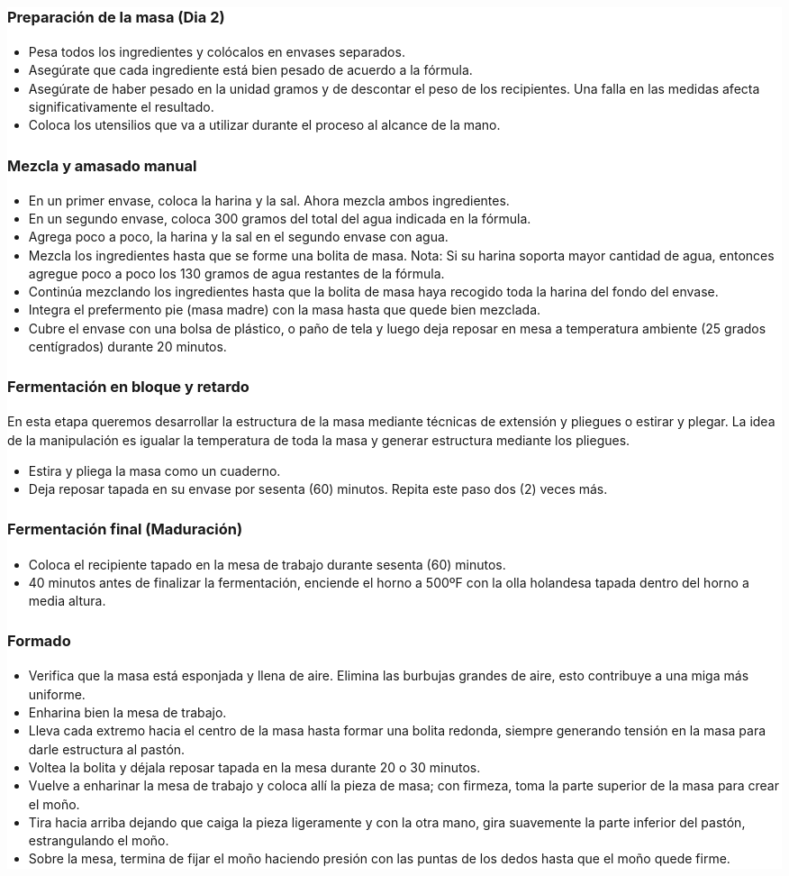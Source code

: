 ### Preparación de la masa (Dia 2)

- Pesa todos los ingredientes y colócalos en envases separados. 
- Asegúrate que cada ingrediente está bien pesado de acuerdo a la fórmula.
- Asegúrate de haber pesado en la unidad gramos y de descontar el peso de los recipientes. Una falla en las medidas afecta significativamente el resultado.
- Coloca los utensilios que va a utilizar durante el proceso al alcance de la mano. 

### Mezcla y amasado manual

- En un primer envase, coloca la harina y la sal. Ahora mezcla ambos ingredientes.
- En un segundo envase, coloca 300 gramos del total del agua indicada en la fórmula.
- Agrega poco a poco, la harina y la sal en el segundo envase con agua. 
- Mezcla los ingredientes hasta que se forme una bolita de masa.
 Nota: Si su harina soporta mayor cantidad de agua, entonces agregue poco a poco los 130 gramos de agua restantes de la fórmula.
- Continúa mezclando los ingredientes hasta que la bolita de masa haya recogido toda la harina del fondo del envase.
- Integra el prefermento pie (masa madre) con la masa hasta que quede bien mezclada.
- Cubre el envase con una bolsa de plástico, o paño de tela y luego deja reposar en mesa a temperatura ambiente (25 grados centígrados) durante 20 minutos.

### Fermentación en bloque y retardo

En esta etapa queremos desarrollar la estructura de la masa mediante técnicas de extensión y pliegues o estirar y plegar. La idea de la manipulación es igualar la temperatura de toda la masa y generar estructura mediante los pliegues.

- Estira y pliega la masa como un cuaderno. 
- Deja reposar tapada en su envase por sesenta (60) minutos. Repita este paso dos (2) veces más.

### Fermentación final (Maduración)

- Coloca el recipiente tapado en la mesa de trabajo durante sesenta (60) minutos.
- 40 minutos antes de finalizar la fermentación, enciende el horno a 500ºF con la olla holandesa tapada dentro del horno a media altura.

### Formado 

- Verifica que la masa está esponjada y llena de aire. Elimina las burbujas grandes de aire, esto contribuye a una miga más uniforme.
- Enharina bien la mesa de trabajo.
- Lleva cada extremo hacia el centro de la masa hasta formar una bolita redonda, siempre generando tensión en la masa para darle estructura al pastón.
- Voltea la bolita y déjala reposar tapada en la mesa durante 20 o 30 minutos.
- Vuelve a enharinar la mesa de trabajo y coloca allí la pieza de masa; con firmeza, toma la parte superior de la masa para crear el moño. 
- Tira hacia arriba dejando que caiga la pieza ligeramente y con la otra mano, gira suavemente la parte inferior del pastón, estrangulando el moño. 
- Sobre la mesa, termina de fijar el moño haciendo presión con las puntas de los dedos hasta que el moño quede firme.
